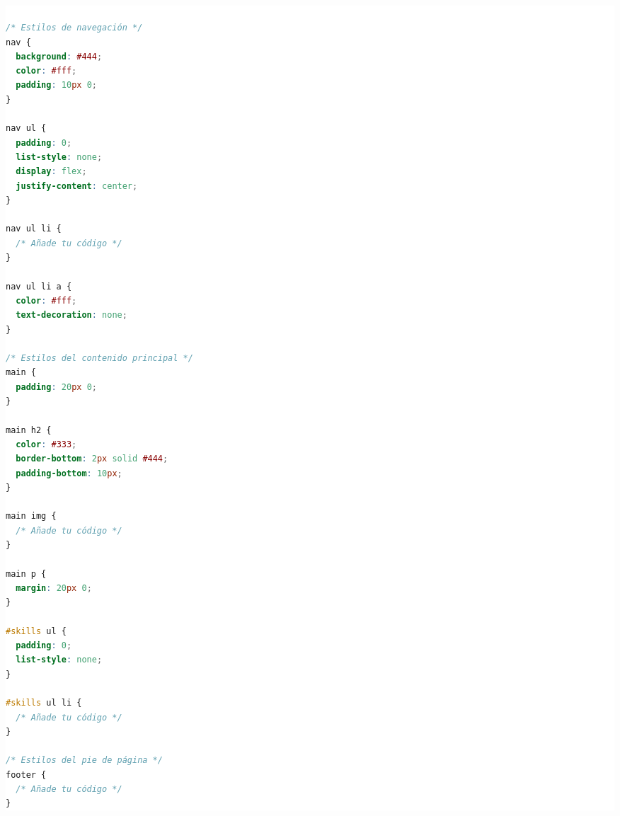 ```css

/* Estilos de navegación */
nav {
  background: #444;
  color: #fff;
  padding: 10px 0;
}

nav ul {
  padding: 0;
  list-style: none;
  display: flex;
  justify-content: center;
}

nav ul li {
  /* Añade tu código */
}

nav ul li a {
  color: #fff;
  text-decoration: none;
}

/* Estilos del contenido principal */
main {
  padding: 20px 0;
}

main h2 {
  color: #333;
  border-bottom: 2px solid #444;
  padding-bottom: 10px;
}

main img {
  /* Añade tu código */
}

main p {
  margin: 20px 0;
}

#skills ul {
  padding: 0;
  list-style: none;
}

#skills ul li {
  /* Añade tu código */
}

/* Estilos del pie de página */
footer {
  /* Añade tu código */
}

```
